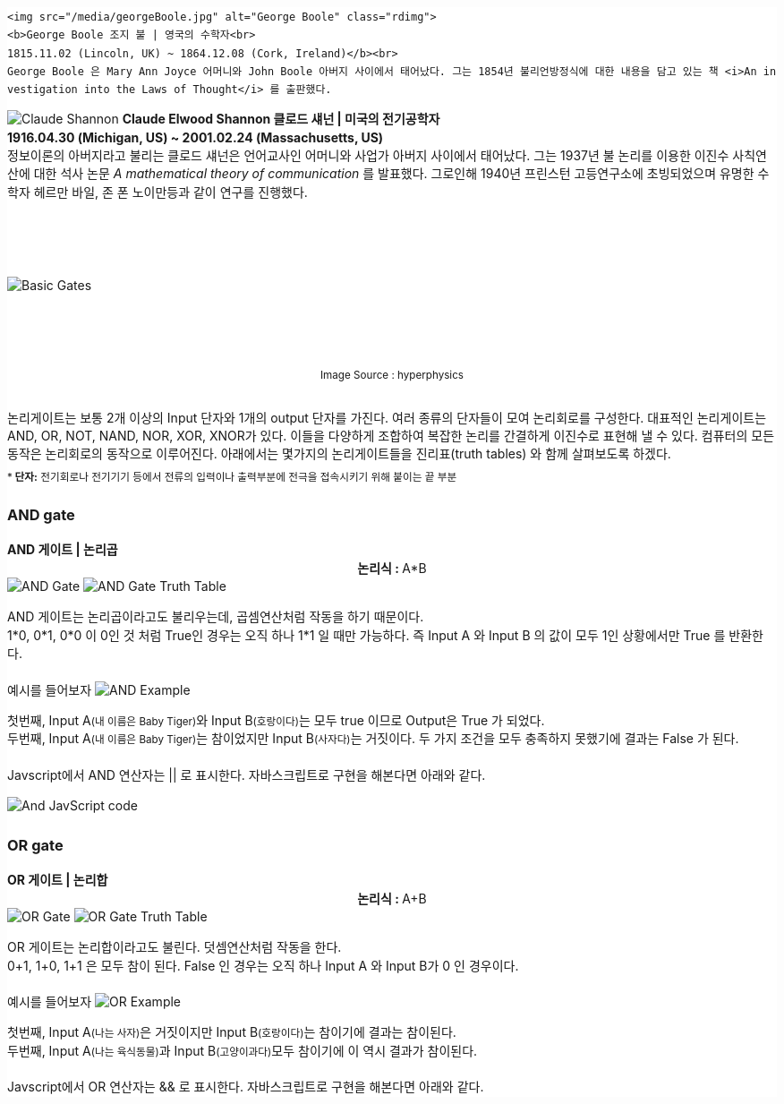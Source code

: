     <img src="/media/georgeBoole.jpg" alt="George Boole" class="rdimg">
    <b>George Boole 조지 불 | 영국의 수학자<br>
    1815.11.02 (Lincoln, UK) ~ 1864.12.08 (Cork, Ireland)</b><br>
    George Boole 은 Mary Ann Joyce 어머니와 John Boole 아버지 사이에서 태어났다. 그는 1854년 불리언방정식에 대한 내용을 담고 있는 책 <i>An investigation into the Laws of Thought</i> 를 출판했다.
  </p>
  <p class="card">
    <img src="/media/claudeShannon.jpg" alt="Claude Shannon" class="rdimg" height="150px">
    <b>Claude Elwood Shannon 클로드 섀넌 | 미국의 전기공학자<br>
    1916.04.30 (Michigan, US) ~ 2001.02.24 (Massachusetts, US)</b><br>
    정보이론의 아버지라고 불리는 클로드 섀넌은 언어교사인 어머니와 사업가 아버지 사이에서 태어났다. 그는 1937년 불 논리를 이용한 이진수 사칙연산에 대한 석사 논문 <i>A mathematical theory of communication </i> 를 발표했다. 그로인해 1940년 프린스턴 고등연구소에 초빙되었으며 유명한 수학자 헤르만 바일, 존 폰 노이만등과 같이 연구를 진행했다.
  </p>
   <img src="/media/basicGates.gif" alt="Basic Gates" class="rdimg" vspace="70px">
   <small><center><p style="padding-bottom: 15px; display:block; clear:both"> Image Source : hyperphysics</center></small>
  <p>
    논리게이트는 보통 2개 이상의 Input 단자와 1개의 output 단자를 가진다. 
    여러 종류의 단자들이 모여 논리회로를 구성한다. 대표적인 논리게이트는 AND, OR, NOT, NAND, NOR, XOR, XNOR가 있다. 이들을 다양하게 조합하여 복잡한 논리를 간결하게 이진수로 표현해 낼 수 있다. 컴퓨터의 모든 동작은 논리회로의 동작으로 이루어진다. 아래에서는 몇가지의 논리게이트들을 진리표(truth tables) 와 함께 살펴보도록 하겠다.<br>
    <sub>*<b> 단자:</b> 전기회로나 전기기기 등에서 전류의 입력이나 출력부분에 전극을 접속시키기 위해 붙이는 끝 부분</sub>
  </p>
  <h3>AND gate</h3>
  <b>AND 게이트 | 논리곱</b><br>
    <center><b>논리식 : </b> A*B</center>
    <img src="/media/andGate.png" alt="AND Gate" width=180px>
    <img src="/media/andTruthTable.png" alt="AND Gate Truth Table" width=180px>
  <p>
    AND 게이트는 논리곱이라고도 불리우는데, 곱셈연산처럼 작동을 하기 때문이다.<br> 1*0, 0*1, 0*0 이 0인 것 처럼 True인 경우는 오직 하나 1*1 일 때만 가능하다. 즉 Input A 와 Input B 의 값이 모두 1인 상황에서만 True 를 반환한다. <br><br>
    예시를 들어보자
    <img src="/media/andEx.png" alt="AND Example" width=350px>
  </p>
  <p>
    첫번째, Input A<small>(내 이름은 Baby Tiger)</small>와 Input B<small>(호랑이다)</small>는 모두 true 이므로 Output은 True 가 되었다.<br>
    두번째, Input A<small>(내 이름은 Baby Tiger)</small>는 참이었지만 Input B<small>(사자다)</small>는 거짓이다. 두 가지 조건을 모두 충족하지 못했기에 결과는 False 가 된다.<br><br>
    Javscript에서 AND 연산자는 || 로 표시한다. 자바스크립트로 구현을 해본다면 아래와 같다.
  </p>
  <img src="/media/andJavaScript.png" alt="And JavScript code" width= 350px>
  <h3>OR gate</h3>
    <b>OR 게이트 | 논리합</b><br>
    <center><b>논리식 : </b> A+B</center>
    <img src="/media/orGate.png" alt="OR Gate" width=180px>
    <img src="/media/orTruthTable.png" alt="OR Gate Truth Table" width=180px>
  <p>
    OR 게이트는 논리합이라고도 불린다. 덧셈연산처럼 작동을 한다.<br>
    0+1, 1+0, 1+1 은 모두 참이 된다. False 인 경우는 오직 하나 Input A 와 Input B가 0 인 경우이다.<br><br>
    예시를 들어보자
    <img src="/media/orEx.png" alt="OR Example" width=300px>
  </p>
  <p>
    첫번째, Input A<small>(나는 사자)</small>은 거짓이지만 Input B<small>(호랑이다)</small>는 참이기에 결과는 참이된다.<br>
    두번째, Input A<small>(나는 육식동물)</small>과 Input B<small>(고양이과다)</small>모두 참이기에 이 역시 결과가 참이된다.<br><br>
    Javscript에서 OR 연산자는 && 로 표시한다. 자바스크립트로 구현을 해본다면 아래와 같다.